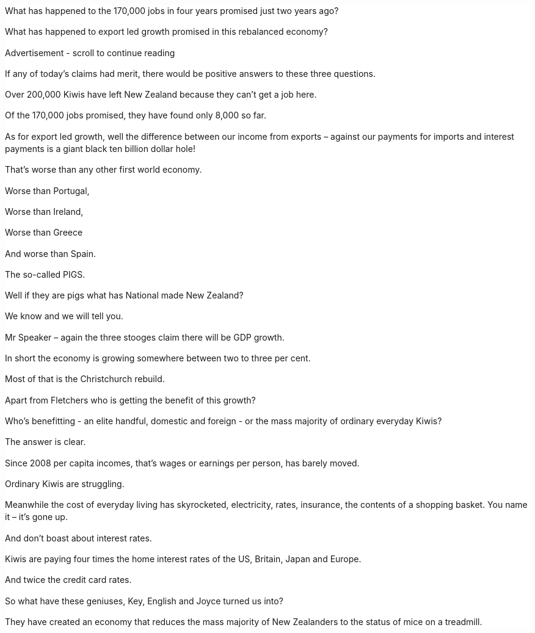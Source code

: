 What has happened to the 170,000 jobs in four years promised just two years ago?

What has happened to export led growth promised in this rebalanced economy?

Advertisement - scroll to continue reading





If any of today’s claims had merit, there would be positive answers to these three questions.

Over 200,000 Kiwis have left New Zealand because they can’t get a job here.

Of the 170,000 jobs promised, they have found only 8,000 so far.

As for export led growth, well the difference between our income from exports – against our payments for imports and interest payments is a giant black ten billion dollar hole!

That’s worse than any other first world economy.

Worse than Portugal,

Worse than Ireland,

Worse than Greece

And worse than Spain.

The so-called PIGS.

Well if they are pigs what has National made New Zealand?

We know and we will tell you.

Mr Speaker – again the three stooges claim there will be GDP growth.

In short the economy is growing somewhere between two to three per cent.

Most of that is the Christchurch rebuild.

Apart from Fletchers who is getting the benefit of this growth?

Who’s benefitting - an elite handful, domestic and foreign - or the mass majority of ordinary everyday Kiwis?

The answer is clear.

Since 2008 per capita incomes, that’s wages or earnings per person, has barely moved.

Ordinary Kiwis are struggling.

Meanwhile the cost of everyday living has skyrocketed, electricity, rates, insurance, the contents of a shopping basket. You name it – it’s gone up.

And don’t boast about interest rates.

Kiwis are paying four times the home interest rates of the US, Britain, Japan and Europe.

And twice the credit card rates.

So what have these geniuses, Key, English and Joyce turned us into?

They have created an economy that reduces the mass majority of New Zealanders to the status of mice on a treadmill.
